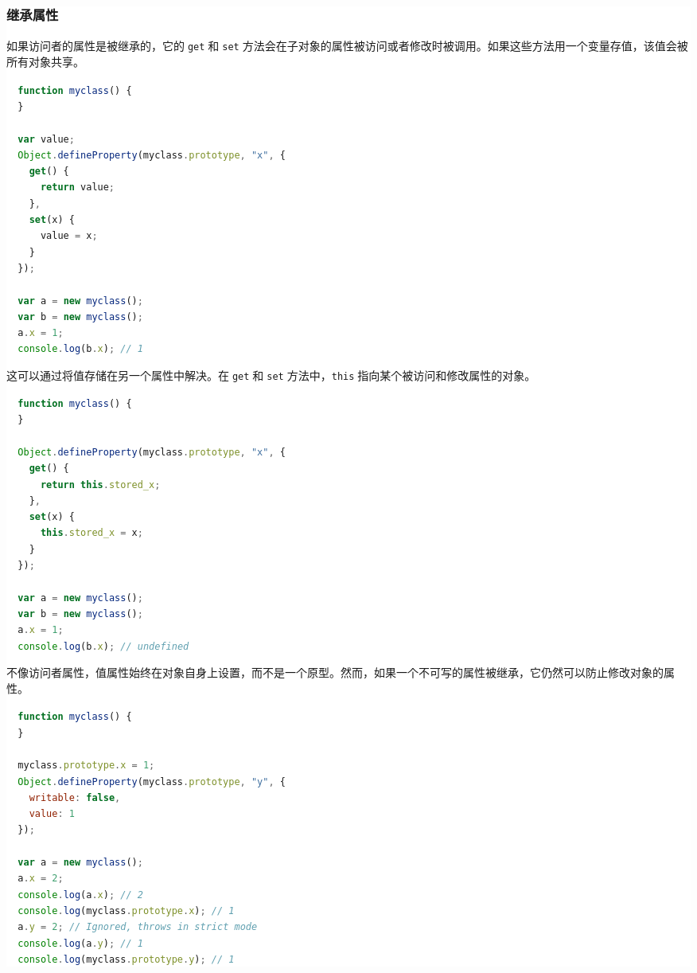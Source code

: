 ### 继承属性

如果访问者的属性是被继承的，它的 `get` 和 `set` 方法会在子对象的属性被访问或者修改时被调用。如果这些方法用一个变量存值，该值会被所有对象共享。

```js
  function myclass() {
  }

  var value;
  Object.defineProperty(myclass.prototype, "x", {
    get() {
      return value;
    },
    set(x) {
      value = x;
    }
  });

  var a = new myclass();
  var b = new myclass();
  a.x = 1;
  console.log(b.x); // 1
```

这可以通过将值存储在另一个属性中解决。在 `get` 和 `set` 方法中，`this` 指向某个被访问和修改属性的对象。

```js
  function myclass() {
  }

  Object.defineProperty(myclass.prototype, "x", {
    get() {
      return this.stored_x;
    },
    set(x) {
      this.stored_x = x;
    }
  });

  var a = new myclass();
  var b = new myclass();
  a.x = 1;
  console.log(b.x); // undefined
```

不像访问者属性，值属性始终在对象自身上设置，而不是一个原型。然而，如果一个不可写的属性被继承，它仍然可以防止修改对象的属性。

```js
  function myclass() {
  }

  myclass.prototype.x = 1;
  Object.defineProperty(myclass.prototype, "y", {
    writable: false,
    value: 1
  });

  var a = new myclass();
  a.x = 2;
  console.log(a.x); // 2
  console.log(myclass.prototype.x); // 1
  a.y = 2; // Ignored, throws in strict mode
  console.log(a.y); // 1
  console.log(myclass.prototype.y); // 1
```
